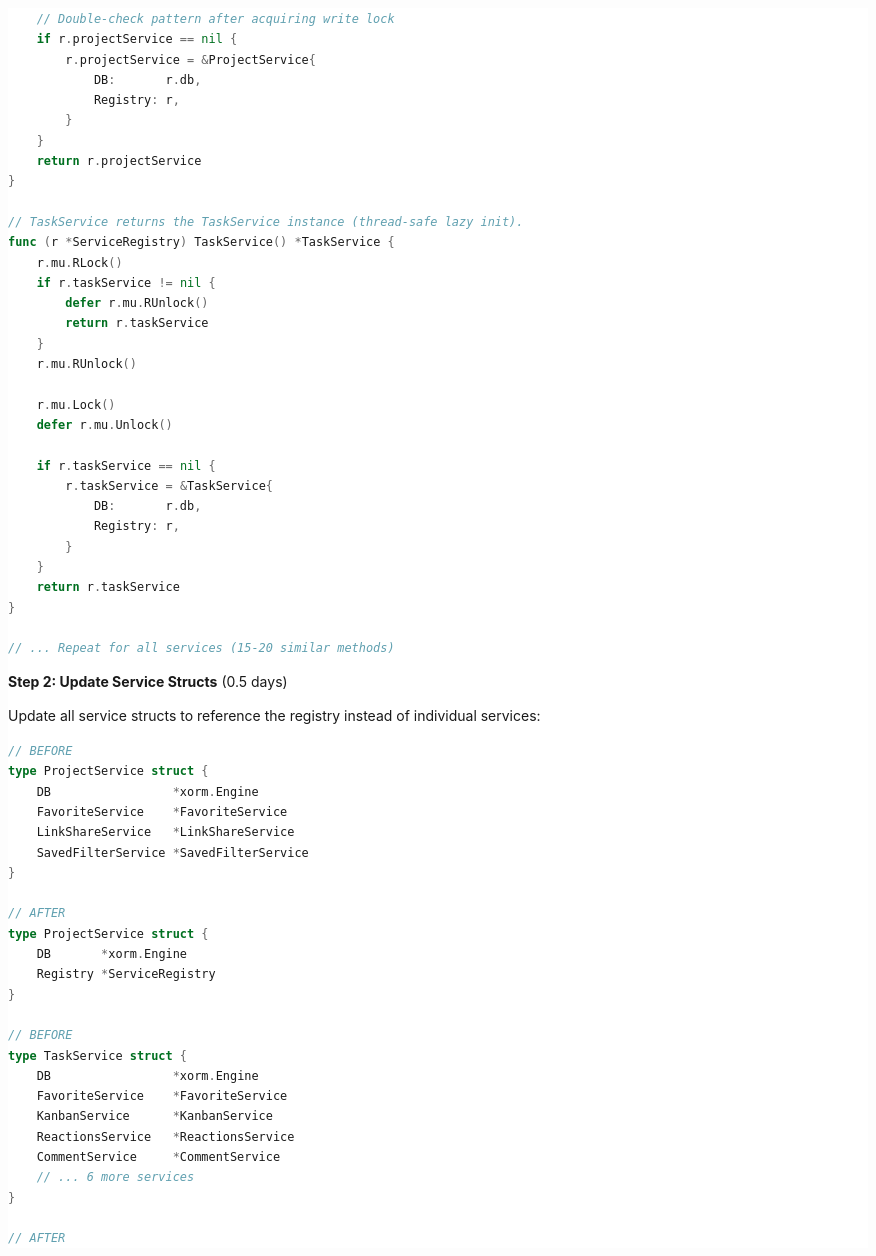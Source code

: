 ```go
    // Double-check pattern after acquiring write lock
    if r.projectService == nil {
        r.projectService = &ProjectService{
            DB:       r.db,
            Registry: r,
        }
    }
    return r.projectService
}

// TaskService returns the TaskService instance (thread-safe lazy init).
func (r *ServiceRegistry) TaskService() *TaskService {
    r.mu.RLock()
    if r.taskService != nil {
        defer r.mu.RUnlock()
        return r.taskService
    }
    r.mu.RUnlock()
    
    r.mu.Lock()
    defer r.mu.Unlock()
    
    if r.taskService == nil {
        r.taskService = &TaskService{
            DB:       r.db,
            Registry: r,
        }
    }
    return r.taskService
}

// ... Repeat for all services (15-20 similar methods)
```

**Step 2: Update Service Structs** (0.5 days)

Update all service structs to reference the registry instead of individual services:

```go
// BEFORE
type ProjectService struct {
    DB                 *xorm.Engine
    FavoriteService    *FavoriteService
    LinkShareService   *LinkShareService
    SavedFilterService *SavedFilterService
}

// AFTER
type ProjectService struct {
    DB       *xorm.Engine
    Registry *ServiceRegistry
}

// BEFORE
type TaskService struct {
    DB                 *xorm.Engine
    FavoriteService    *FavoriteService
    KanbanService      *KanbanService
    ReactionsService   *ReactionsService
    CommentService     *CommentService
    // ... 6 more services
}

// AFTER
```